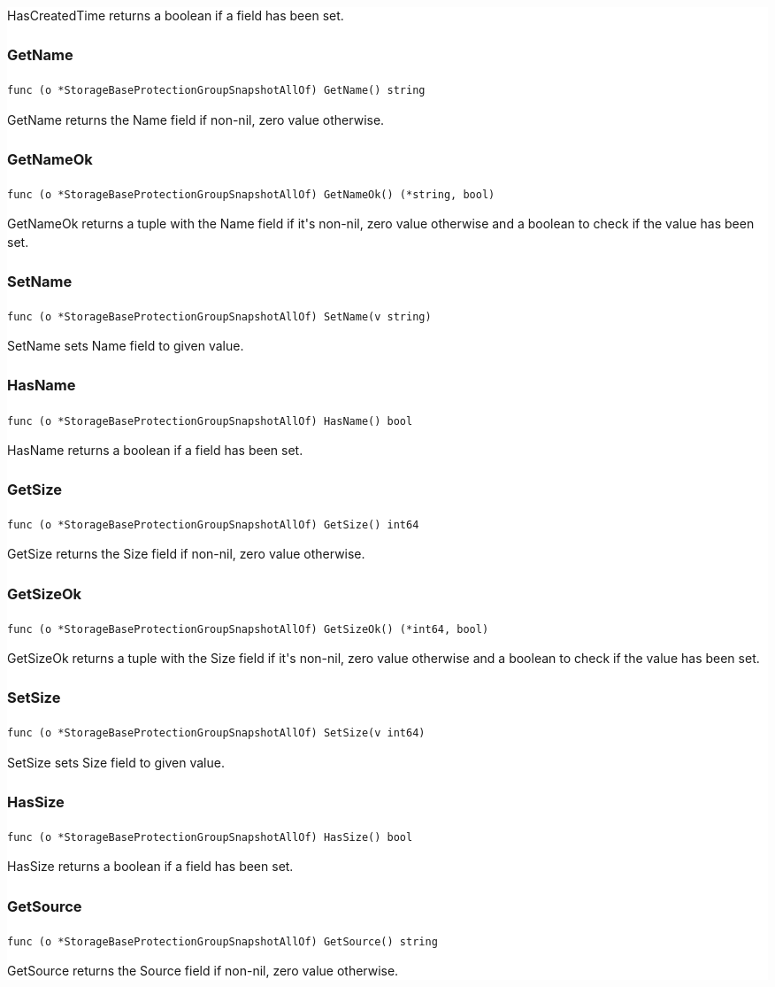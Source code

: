 HasCreatedTime returns a boolean if a field has been set.

### GetName

`func (o *StorageBaseProtectionGroupSnapshotAllOf) GetName() string`

GetName returns the Name field if non-nil, zero value otherwise.

### GetNameOk

`func (o *StorageBaseProtectionGroupSnapshotAllOf) GetNameOk() (*string, bool)`

GetNameOk returns a tuple with the Name field if it's non-nil, zero value otherwise
and a boolean to check if the value has been set.

### SetName

`func (o *StorageBaseProtectionGroupSnapshotAllOf) SetName(v string)`

SetName sets Name field to given value.

### HasName

`func (o *StorageBaseProtectionGroupSnapshotAllOf) HasName() bool`

HasName returns a boolean if a field has been set.

### GetSize

`func (o *StorageBaseProtectionGroupSnapshotAllOf) GetSize() int64`

GetSize returns the Size field if non-nil, zero value otherwise.

### GetSizeOk

`func (o *StorageBaseProtectionGroupSnapshotAllOf) GetSizeOk() (*int64, bool)`

GetSizeOk returns a tuple with the Size field if it's non-nil, zero value otherwise
and a boolean to check if the value has been set.

### SetSize

`func (o *StorageBaseProtectionGroupSnapshotAllOf) SetSize(v int64)`

SetSize sets Size field to given value.

### HasSize

`func (o *StorageBaseProtectionGroupSnapshotAllOf) HasSize() bool`

HasSize returns a boolean if a field has been set.

### GetSource

`func (o *StorageBaseProtectionGroupSnapshotAllOf) GetSource() string`

GetSource returns the Source field if non-nil, zero value otherwise.
